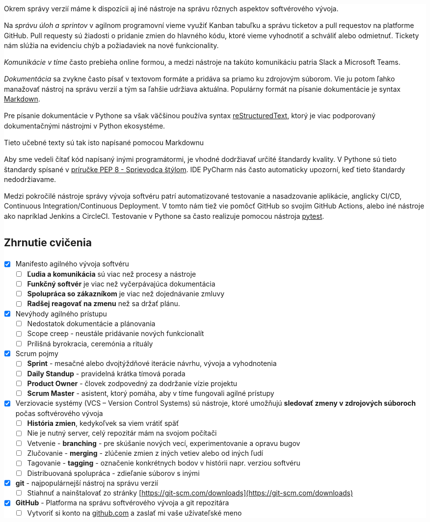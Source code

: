 Okrem správy verzií máme k dispozícii aj iné nástroje na správu rôznych aspektov softvérového vývoja. 

Na *správu úloh a sprintov* v agilnom programovní vieme využiť Kanban tabuľku a správu ticketov a pull requestov na platforme GitHub. Pull requesty sú žiadosti o pridanie zmien do hlavného kódu, ktoré vieme vyhodnotiť a schváliť alebo odmietnuť. Tickety nám slúžia na evidenciu chýb a požiadaviek na nové funkcionality.

*Komunikácie v tíme* často prebieha online formou, a medzi nástroje na takúto komunikáciu patria Slack a Microsoft Teams.

<div class="md-has-sidebar" markdown>
<main markdown>

*Dokumentácia* sa zvykne často písať v textovom formáte a pridáva sa priamo ku zdrojovým súborom. Vie ju potom ľahko manažovať nástroj na správu verzií a tým sa ľahšie udržiava aktuálna. Populárny formát na písanie dokumentácie je syntax [Markdown](https://www.markdownguide.org/).

Pre písanie dokumentácie v Pythone sa však väčšinou používa syntax [reStructuredText](https://docutils.sourceforge.io/rst.html), ktorý je viac podporovaný dokumentačnými nástrojmi v Python ekosystéme.

 </main>

  <aside markdown>
Tieto učebné texty sú tak isto napísané pomocou Markdownu
</aside>
</div>

Aby sme vedeli čítať kód napísaný inými programátormi, je vhodné dodržiavať určité štandardy kvality. V Pythone sú tieto štandardy spísané v [príručke PEP 8 - Sprievodca štýlom](https://peps.python.org/pep-0008/). IDE PyCharm nás často automaticky upozorní, keď tieto štandardy nedodržiavame.

Medzi pokročilé nástroje správy vývoja softvéru patrí automatizované testovanie a nasadzovanie aplikácie, anglicky CI/CD, Continuous Integration/Continuous Deployment. V tomto nám tiež vie pomôcť GitHub so svojím GitHub Actions, alebo iné nástroje ako napríklad Jenkins a CircleCI. Testovanie v Pythone sa často realizuje pomocou nástroja [pytest](https://docs.pytest.org/en/stable/#).

## Zhrnutie cvičenia

- [x] Manifesto agilného vývoja softvéru
    - [ ] **Ľudia a komunikácia** sú viac než procesy a nástroje
    - [ ] **Funkčný softvér** je viac než vyčerpávajúca dokumentácia
    - [ ] **Spolupráca so zákazníkom** je viac než dojednávanie zmluvy
    - [ ] **Radšej reagovať na zmenu** než sa držať plánu.
- [x] Nevýhody agilného prístupu
    - [ ] Nedostatok dokumentácie a plánovania
    - [ ] Scope creep - neustále pridávanie nových funkcionalít
    - [ ] Prílišná byrokracia, ceremónia a rituály
- [x] Scrum pojmy
    - [ ] **Sprint** - mesačné alebo dvojtýždňové iterácie návrhu, vývoja a vyhodnotenia
    - [ ] **Daily Standup** - pravidelná krátka tímová porada
    - [ ] **Product Owner** - človek zodpovedný za dodržanie vízie projektu
    - [ ] **Scrum Master** - asistent, ktorý pomáha, aby v tíme fungovali agilné prístupy 
- [x] Verziovacie systémy (VCS – Version Control Systems) sú nástroje, ktoré umožňujú **sledovať zmeny v zdrojových súboroch** počas softvérového vývoja
    - [ ] **História zmien**, kedykoľvek sa viem vrátiť späť
    - [ ] Nie je nutný server, celý repozitár mám na svojom počítači
    - [ ] Vetvenie - **branching** - pre skúšanie nových vecí, experimentovanie a opravu bugov
    - [ ] Zlučovanie - **merging** - zlúčenie zmien z iných vetiev alebo od iných ľudí
    - [ ] Tagovanie - **tagging** - označenie konkrétnych bodov v histórii napr. verziou softvéru
    - [ ] Distribuovaná spolupráca - zdieľanie súborov s inými
- [x] **git** - najpopulárnejší nástroj na správu verzií
    - [ ] Stiahnuť a nainštalovať zo stránky [https://git-scm.com/downloads](https://git-scm.com/downloads)
- [x] **GitHub** - Platforma na správu softvérového vývoja a git repozitára
    - [ ] Vytvoriť si konto na [github.com](https://github.com) a zaslať mi vaše užívateľské meno